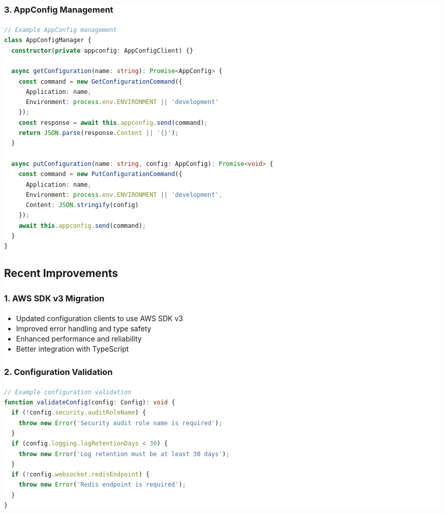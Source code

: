 ### 3. AppConfig Management

```typescript
// Example AppConfig management
class AppConfigManager {
  constructor(private appconfig: AppConfigClient) {}

  async getConfiguration(name: string): Promise<AppConfig> {
    const command = new GetConfigurationCommand({
      Application: name,
      Environment: process.env.ENVIRONMENT || 'development'
    });
    const response = await this.appconfig.send(command);
    return JSON.parse(response.Content || '{}');
  }

  async putConfiguration(name: string, config: AppConfig): Promise<void> {
    const command = new PutConfigurationCommand({
      Application: name,
      Environment: process.env.ENVIRONMENT || 'development',
      Content: JSON.stringify(config)
    });
    await this.appconfig.send(command);
  }
}
```

## Recent Improvements

### 1. AWS SDK v3 Migration

- Updated configuration clients to use AWS SDK v3
- Improved error handling and type safety
- Enhanced performance and reliability
- Better integration with TypeScript

### 2. Configuration Validation

```typescript
// Example configuration validation
function validateConfig(config: Config): void {
  if (!config.security.auditRoleName) {
    throw new Error('Security audit role name is required');
  }
  if (config.logging.logRetentionDays < 30) {
    throw new Error('Log retention must be at least 30 days');
  }
  if (!config.websocket.redisEndpoint) {
    throw new Error('Redis endpoint is required');
  }
}
```
